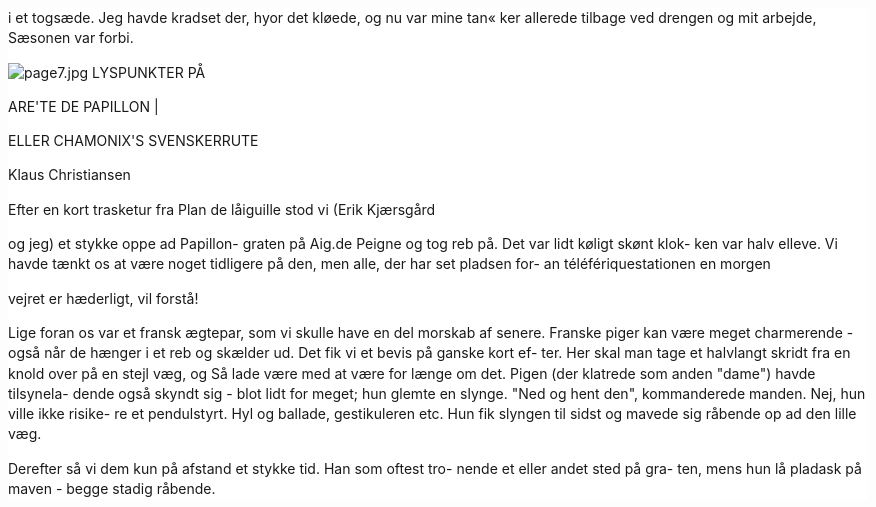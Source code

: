 i et togsæde. Jeg havde kradset der,
hyor det kløede, og nu var mine tan«
ker allerede tilbage ved drengen og
mit arbejde, Sæsonen var forbi.




![page7.jpg](/1977/DB-1977-1/page7.jpg)
LYSPUNKTER PÅ

ARE'TE DE PAPILLON |

ELLER CHAMONIX'S
SVENSKERRUTE

Klaus Christiansen

Efter en kort trasketur fra Plan de
låiguille stod vi (Erik Kjærsgård

og jeg) et stykke oppe ad Papillon-
graten på Aig.de Peigne og tog reb
på. Det var lidt køligt skønt klok-
ken var halv elleve. Vi havde tænkt
os at være noget tidligere på den,
men alle, der har set pladsen for-
an téléfériquestationen en morgen

vejret er hæderligt, vil forstå!

Lige foran os var et fransk ægtepar,
som vi skulle have en del morskab
af senere. Franske piger kan være
meget charmerende - også når de
hænger i et reb og skælder ud. Det
fik vi et bevis på ganske kort ef-
ter. Her skal man tage et halvlangt
skridt fra en knold over på en stejl
væg, og Så lade være med at være for
længe om det. Pigen (der klatrede
som anden "dame") havde tilsynela-
dende også skyndt sig - blot lidt
for meget; hun glemte en slynge.
"Ned og hent den", kommanderede
manden. Nej, hun ville ikke risike-
re et pendulstyrt. Hyl og ballade,
gestikuleren etc. Hun fik slyngen
til sidst og mavede sig råbende op
ad den lille væg.

Derefter så vi dem kun på afstand
et stykke tid. Han som oftest tro-
nende et eller andet sted på gra-
ten, mens hun lå pladask på maven -
begge stadig råbende.
